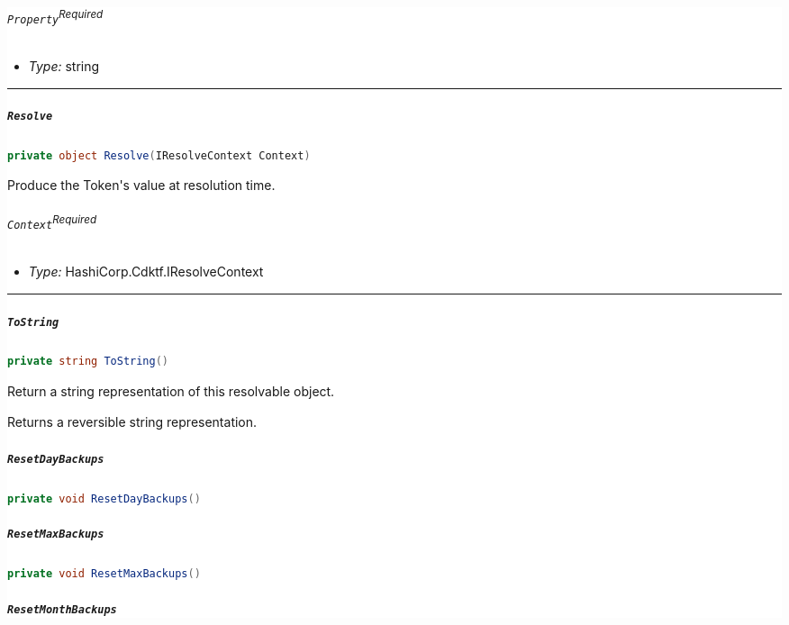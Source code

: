 ###### `Property`<sup>Required</sup> <a name="Property" id="@cdktf/provider-opentelekomcloud.cbrPolicyV3.CbrPolicyV3OperationDefinitionOutputReference.interpolationForAttribute.parameter.property"></a>

- *Type:* string

---

##### `Resolve` <a name="Resolve" id="@cdktf/provider-opentelekomcloud.cbrPolicyV3.CbrPolicyV3OperationDefinitionOutputReference.resolve"></a>

```csharp
private object Resolve(IResolveContext Context)
```

Produce the Token's value at resolution time.

###### `Context`<sup>Required</sup> <a name="Context" id="@cdktf/provider-opentelekomcloud.cbrPolicyV3.CbrPolicyV3OperationDefinitionOutputReference.resolve.parameter._context"></a>

- *Type:* HashiCorp.Cdktf.IResolveContext

---

##### `ToString` <a name="ToString" id="@cdktf/provider-opentelekomcloud.cbrPolicyV3.CbrPolicyV3OperationDefinitionOutputReference.toString"></a>

```csharp
private string ToString()
```

Return a string representation of this resolvable object.

Returns a reversible string representation.

##### `ResetDayBackups` <a name="ResetDayBackups" id="@cdktf/provider-opentelekomcloud.cbrPolicyV3.CbrPolicyV3OperationDefinitionOutputReference.resetDayBackups"></a>

```csharp
private void ResetDayBackups()
```

##### `ResetMaxBackups` <a name="ResetMaxBackups" id="@cdktf/provider-opentelekomcloud.cbrPolicyV3.CbrPolicyV3OperationDefinitionOutputReference.resetMaxBackups"></a>

```csharp
private void ResetMaxBackups()
```

##### `ResetMonthBackups` <a name="ResetMonthBackups" id="@cdktf/provider-opentelekomcloud.cbrPolicyV3.CbrPolicyV3OperationDefinitionOutputReference.resetMonthBackups"></a>
